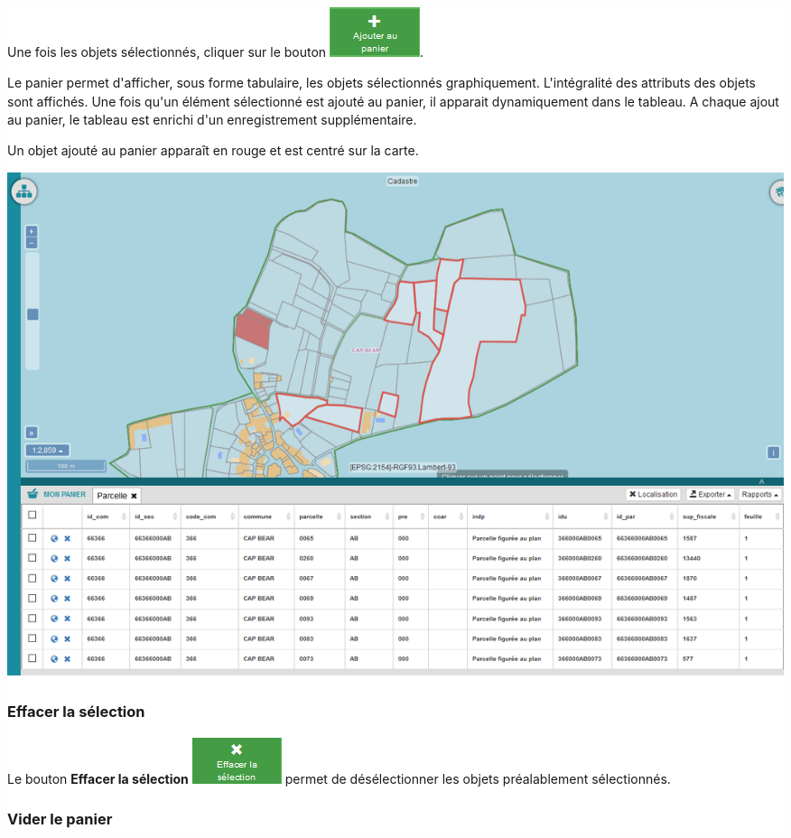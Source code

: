 Une fois les objets sélectionnés, cliquer sur le bouton   ![](./images/ajout_panier.png).

Le panier permet d'afficher, sous forme tabulaire, les objets sélectionnés graphiquement. L'intégralité des attributs des objets sont affichés.
Une fois qu'un élément sélectionné est ajouté au panier, il apparait dynamiquement dans le tableau. A chaque ajout au panier, le tableau est enrichi d'un enregistrement supplémentaire.

Un objet ajouté au panier apparaît en rouge et est centré sur la carte.

![](./images/panier_carte.png)

### Effacer la sélection

Le bouton **Effacer la sélection** ![](./images/effacer_selection.png)  permet de désélectionner les objets préalablement sélectionnés.


### Vider le panier
